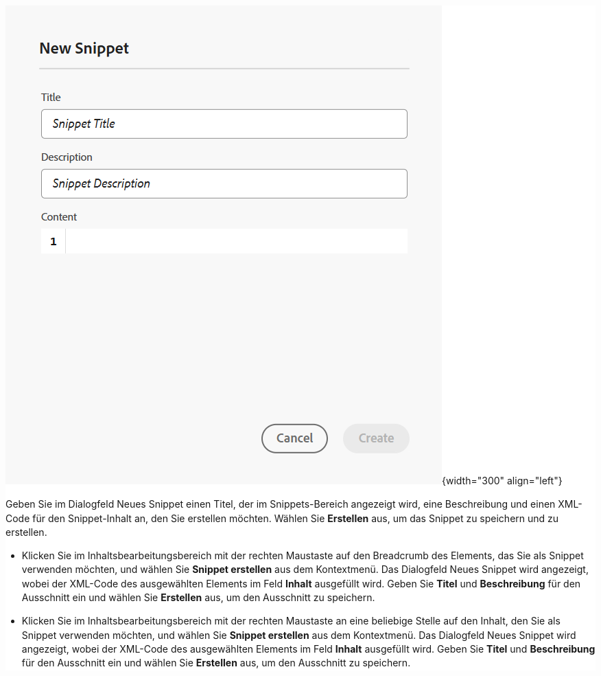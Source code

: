   ![](images/snippet-new-dialog.png){width="300" align="left"}

  Geben Sie im Dialogfeld Neues Snippet einen Titel, der im Snippets-Bereich angezeigt wird, eine Beschreibung und einen XML-Code für den Snippet-Inhalt an, den Sie erstellen möchten. Wählen Sie **Erstellen** aus, um das Snippet zu speichern und zu erstellen.

- Klicken Sie im Inhaltsbearbeitungsbereich mit der rechten Maustaste auf den Breadcrumb des Elements, das Sie als Snippet verwenden möchten, und wählen Sie **Snippet erstellen** aus dem Kontextmenü. Das Dialogfeld Neues Snippet wird angezeigt, wobei der XML-Code des ausgewählten Elements im Feld **Inhalt** ausgefüllt wird. Geben Sie **Titel** und **Beschreibung** für den Ausschnitt ein und wählen Sie **Erstellen** aus, um den Ausschnitt zu speichern.

- Klicken Sie im Inhaltsbearbeitungsbereich mit der rechten Maustaste an eine beliebige Stelle auf den Inhalt, den Sie als Snippet verwenden möchten, und wählen Sie **Snippet erstellen** aus dem Kontextmenü. Das Dialogfeld Neues Snippet wird angezeigt, wobei der XML-Code des ausgewählten Elements im Feld **Inhalt** ausgefüllt wird. Geben Sie **Titel** und **Beschreibung** für den Ausschnitt ein und wählen Sie **Erstellen** aus, um den Ausschnitt zu speichern.
